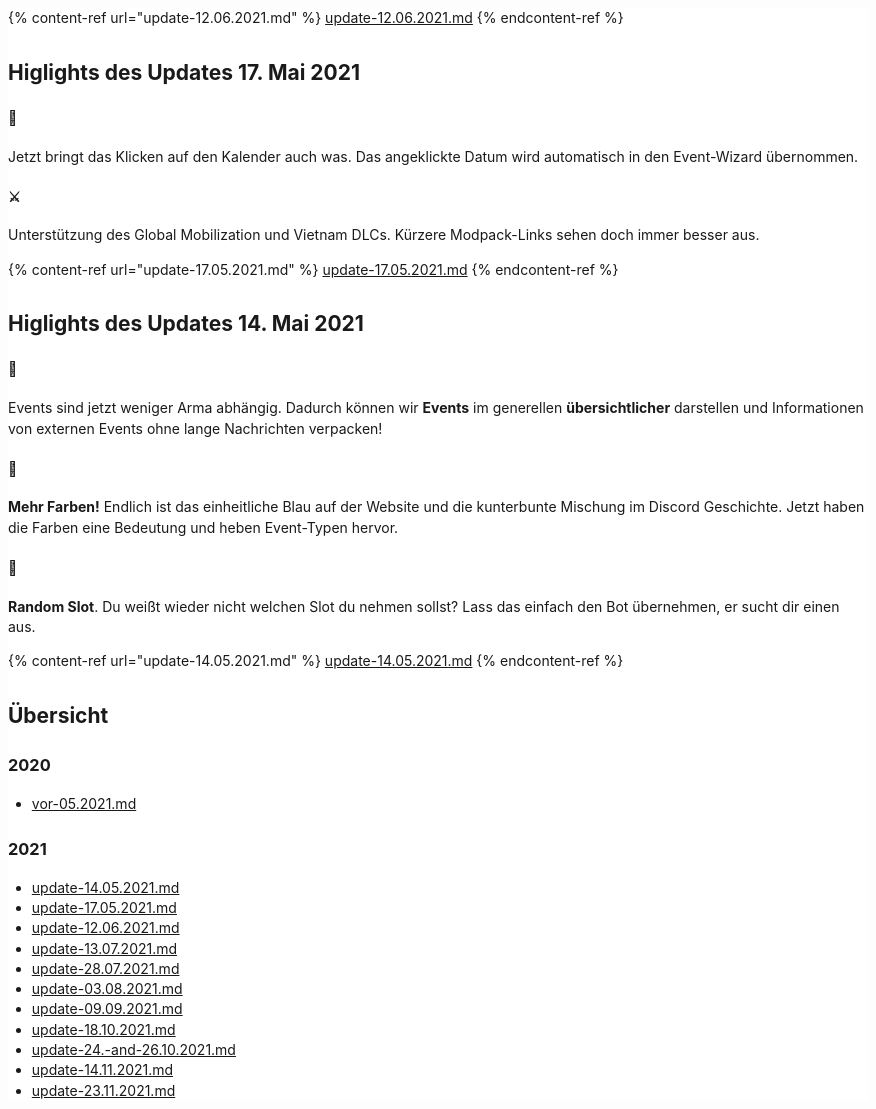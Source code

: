 {% content-ref url="update-12.06.2021.md" %}
[update-12.06.2021.md](update-12.06.2021.md)
{% endcontent-ref %}

## Higlights des Updates 17. Mai 2021

#### 📆

Jetzt bringt das Klicken auf den Kalender auch was. Das angeklickte Datum wird automatisch in den Event-Wizard übernommen.

#### ⚔️

Unterstützung des Global Mobilization und Vietnam DLCs. Kürzere Modpack-Links sehen doch immer besser aus.

{% content-ref url="update-17.05.2021.md" %}
[update-17.05.2021.md](update-17.05.2021.md)
{% endcontent-ref %}

## Higlights des Updates 14. Mai 2021

#### 🧾

Events sind jetzt weniger Arma abhängig. Dadurch können wir **Events** im generellen **übersichtlicher** darstellen und Informationen von externen Events ohne lange Nachrichten verpacken!

#### 🎨

**Mehr Farben!** Endlich ist das einheitliche Blau auf der Website und die kunterbunte Mischung im Discord Geschichte. Jetzt haben die Farben eine Bedeutung und heben Event-Typen hervor.

#### 🎰

**Random Slot**. Du weißt wieder nicht welchen Slot du nehmen sollst? Lass das einfach den Bot übernehmen, er sucht dir einen aus.

{% content-ref url="update-14.05.2021.md" %}
[update-14.05.2021.md](update-14.05.2021.md)
{% endcontent-ref %}

## Übersicht

### 2020

* [vor-05.2021.md](vor-05.2021.md "mention")

### 2021

* [update-14.05.2021.md](update-14.05.2021.md "mention")
* [update-17.05.2021.md](update-17.05.2021.md "mention")
* [update-12.06.2021.md](update-12.06.2021.md "mention")
* [update-13.07.2021.md](update-13.07.2021.md "mention")
* [update-28.07.2021.md](update-28.07.2021.md "mention")
* [update-03.08.2021.md](update-03.08.2021.md "mention")
* [update-09.09.2021.md](update-09.09.2021.md "mention")
* [update-18.10.2021.md](update-18.10.2021.md "mention")
* [update-24.-and-26.10.2021.md](update-24.-and-26.10.2021.md "mention")
* [update-14.11.2021.md](update-14.11.2021.md "mention")
* [update-23.11.2021.md](update-23.11.2021.md "mention")
